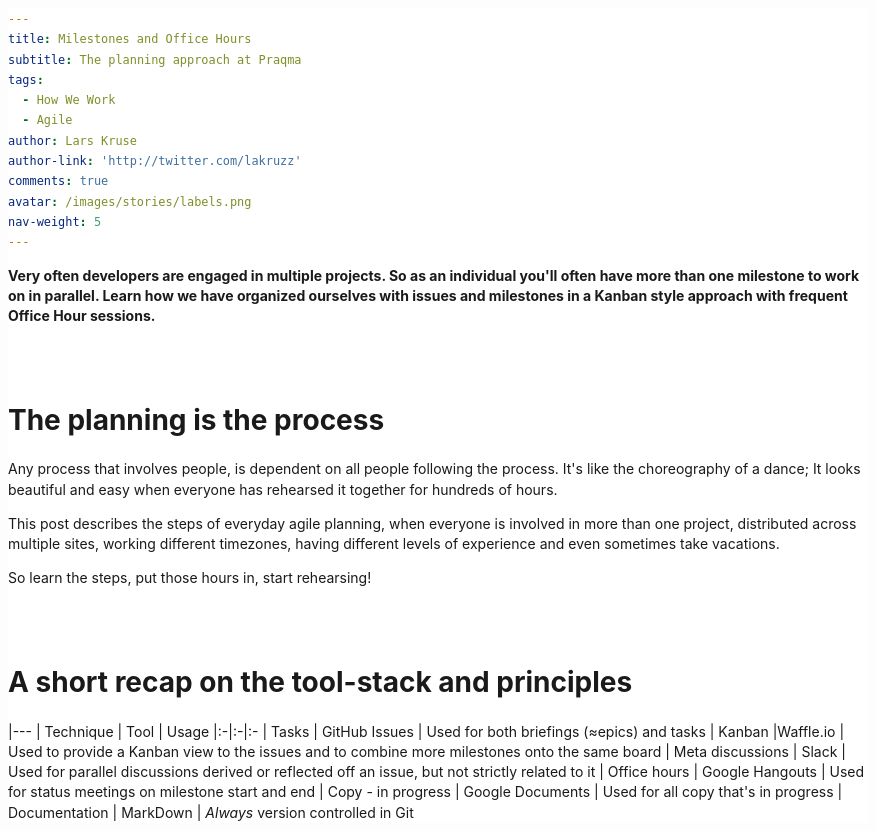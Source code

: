 ```yaml
---
title: Milestones and Office Hours
subtitle: The planning approach at Praqma
tags:
  - How We Work
  - Agile
author: Lars Kruse
author-link: 'http://twitter.com/lakruzz'
comments: true
avatar: /images/stories/labels.png
nav-weight: 5
---
```


**Very often developers are engaged in multiple projects. So as an individual you'll often have more than one milestone to work on in parallel. Learn how we have organized ourselves with issues and milestones in a Kanban style approach with frequent Office Hour sessions.**



<br/>

# The planning is the process
Any process that involves people, is dependent on all people following the process. It's like the choreography of a dance; It looks beautiful and easy when everyone has rehearsed it together for hundreds of hours.

This post describes the steps of everyday agile planning, when everyone is involved in more than one project, distributed across multiple sites, working different timezones, having different levels of experience and even sometimes take vacations.

So learn the steps, put those hours in, start rehearsing!

<br/>

# A short recap on the tool-stack and principles

|---
| Technique | Tool | Usage
|:-|:-|:-
| Tasks | GitHub Issues | Used for both briefings (≈epics) and tasks
| Kanban |Waffle.io | Used to provide a Kanban view to the issues and to combine more milestones onto the same board
| Meta discussions | Slack | Used for parallel discussions derived or reflected off an issue, but not strictly related to it
| Office  hours | Google Hangouts | Used for status meetings on milestone start and end
| Copy - in progress | Google Documents | Used for all copy that's in progress
| Documentation | MarkDown | _Always_ version controlled in Git
